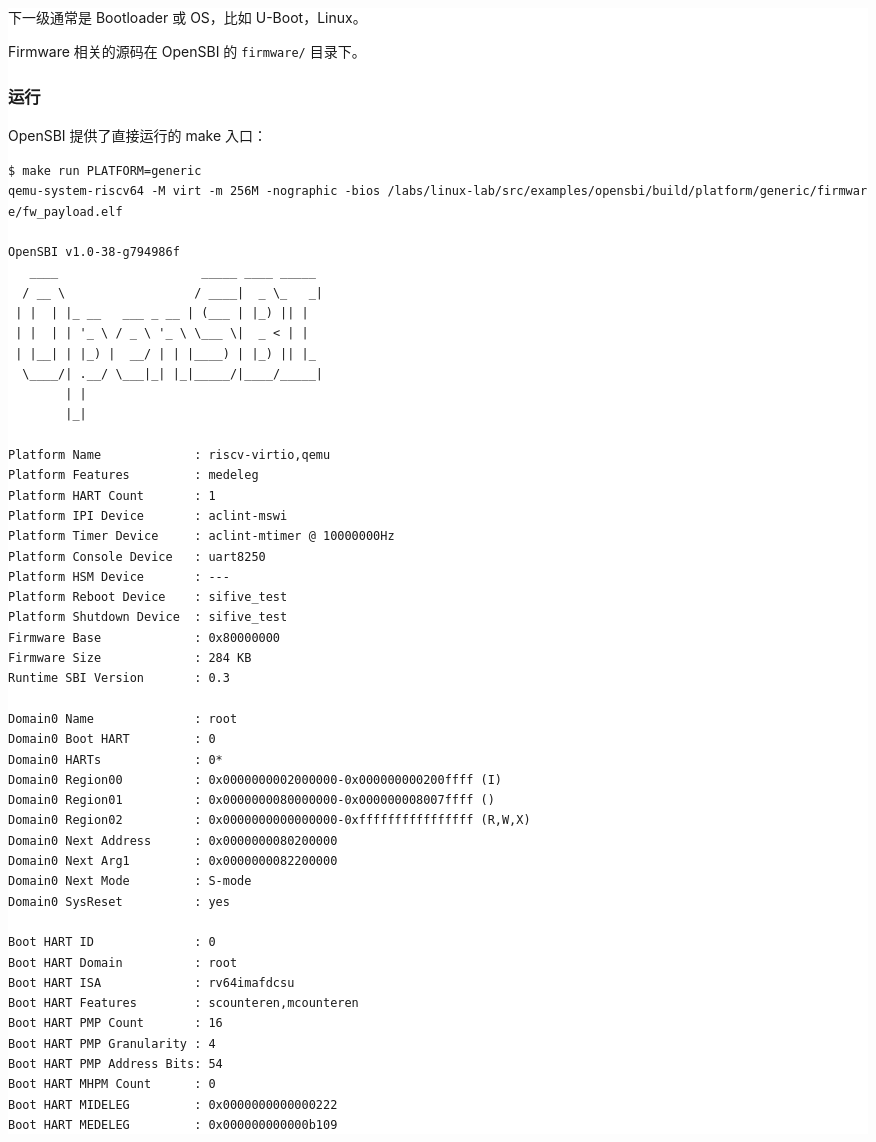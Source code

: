下一级通常是 Bootloader 或 OS，比如 U-Boot，Linux。

Firmware 相关的源码在 OpenSBI 的 `firmware/` 目录下。

### 运行

OpenSBI 提供了直接运行的 make 入口：

    $ make run PLATFORM=generic
    qemu-system-riscv64 -M virt -m 256M -nographic -bios /labs/linux-lab/src/examples/opensbi/build/platform/generic/firmware/fw_payload.elf

    OpenSBI v1.0-38-g794986f
       ____                    _____ ____ _____
      / __ \                  / ____|  _ \_   _|
     | |  | |_ __   ___ _ __ | (___ | |_) || |
     | |  | | '_ \ / _ \ '_ \ \___ \|  _ < | |
     | |__| | |_) |  __/ | | |____) | |_) || |_
      \____/| .__/ \___|_| |_|_____/|____/_____|
            | |
            |_|

    Platform Name             : riscv-virtio,qemu
    Platform Features         : medeleg
    Platform HART Count       : 1
    Platform IPI Device       : aclint-mswi
    Platform Timer Device     : aclint-mtimer @ 10000000Hz
    Platform Console Device   : uart8250
    Platform HSM Device       : ---
    Platform Reboot Device    : sifive_test
    Platform Shutdown Device  : sifive_test
    Firmware Base             : 0x80000000
    Firmware Size             : 284 KB
    Runtime SBI Version       : 0.3

    Domain0 Name              : root
    Domain0 Boot HART         : 0
    Domain0 HARTs             : 0*
    Domain0 Region00          : 0x0000000002000000-0x000000000200ffff (I)
    Domain0 Region01          : 0x0000000080000000-0x000000008007ffff ()
    Domain0 Region02          : 0x0000000000000000-0xffffffffffffffff (R,W,X)
    Domain0 Next Address      : 0x0000000080200000
    Domain0 Next Arg1         : 0x0000000082200000
    Domain0 Next Mode         : S-mode
    Domain0 SysReset          : yes

    Boot HART ID              : 0
    Boot HART Domain          : root
    Boot HART ISA             : rv64imafdcsu
    Boot HART Features        : scounteren,mcounteren
    Boot HART PMP Count       : 16
    Boot HART PMP Granularity : 4
    Boot HART PMP Address Bits: 54
    Boot HART MHPM Count      : 0
    Boot HART MIDELEG         : 0x0000000000000222
    Boot HART MEDELEG         : 0x000000000000b109
